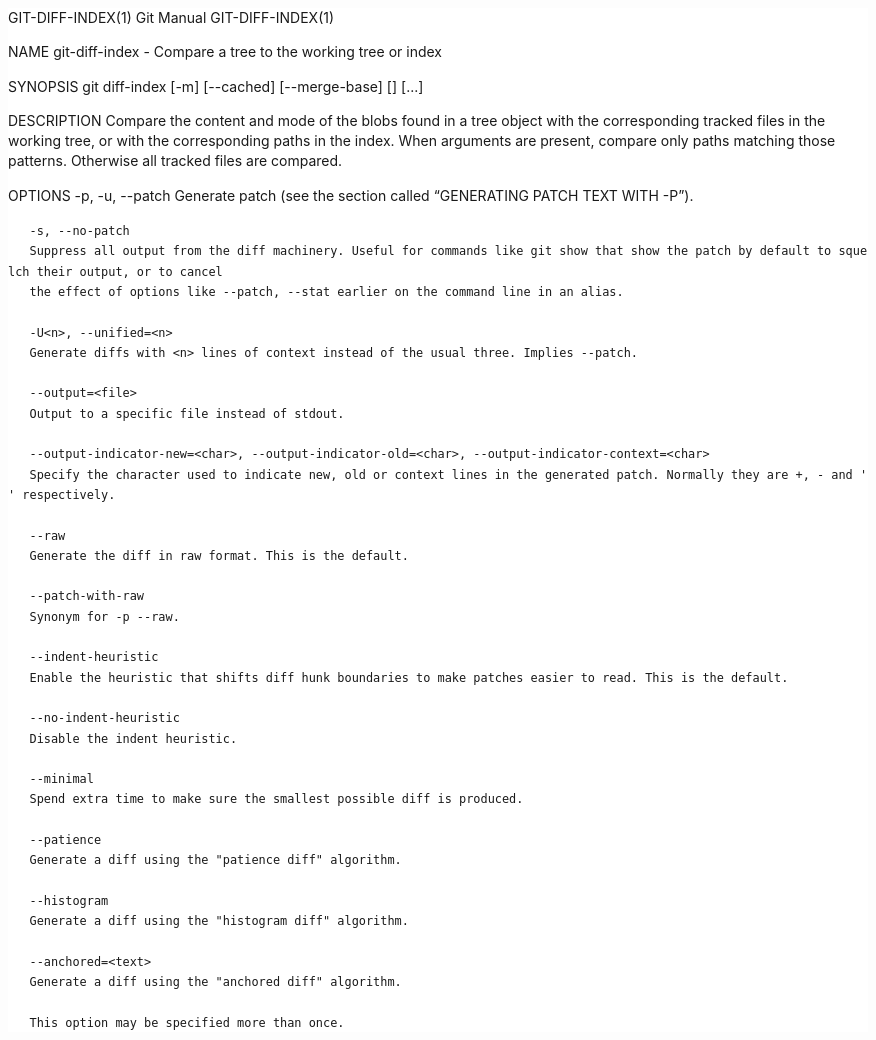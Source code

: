 GIT-DIFF-INDEX(1)							  Git Manual							     GIT-DIFF-INDEX(1)

NAME
       git-diff-index - Compare a tree to the working tree or index

SYNOPSIS
       git diff-index [-m] [--cached] [--merge-base] [<common-diff-options>] <tree-ish> [<path>...]

DESCRIPTION
       Compare the content and mode of the blobs found in a tree object with the corresponding tracked files in the working tree, or with the corresponding
       paths in the index. When <path> arguments are present, compare only paths matching those patterns. Otherwise all tracked files are compared.

OPTIONS
       -p, -u, --patch
	   Generate patch (see the section called “GENERATING PATCH TEXT WITH -P”).

       -s, --no-patch
	   Suppress all output from the diff machinery. Useful for commands like git show that show the patch by default to squelch their output, or to cancel
	   the effect of options like --patch, --stat earlier on the command line in an alias.

       -U<n>, --unified=<n>
	   Generate diffs with <n> lines of context instead of the usual three. Implies --patch.

       --output=<file>
	   Output to a specific file instead of stdout.

       --output-indicator-new=<char>, --output-indicator-old=<char>, --output-indicator-context=<char>
	   Specify the character used to indicate new, old or context lines in the generated patch. Normally they are +, - and ' ' respectively.

       --raw
	   Generate the diff in raw format. This is the default.

       --patch-with-raw
	   Synonym for -p --raw.

       --indent-heuristic
	   Enable the heuristic that shifts diff hunk boundaries to make patches easier to read. This is the default.

       --no-indent-heuristic
	   Disable the indent heuristic.

       --minimal
	   Spend extra time to make sure the smallest possible diff is produced.

       --patience
	   Generate a diff using the "patience diff" algorithm.

       --histogram
	   Generate a diff using the "histogram diff" algorithm.

       --anchored=<text>
	   Generate a diff using the "anchored diff" algorithm.

	   This option may be specified more than once.
